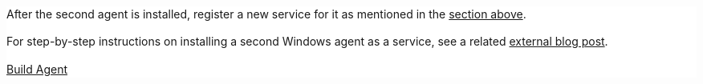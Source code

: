 After the second agent is installed, register a new service for it as mentioned in the [section above](#Build+Agent+as+a+Windows+Service).

<tip>

For step-by-step instructions on installing a second Windows agent as a service, see a related [external blog post](https://handcraftsman.wordpress.com/2010/07/20/multiple-teamcity-build-agents-on-one-server/).
</tip>

<seealso>
        <category ref="concepts">
            <a href="build-agent.md">Build Agent</a>
        </category>
</seealso>